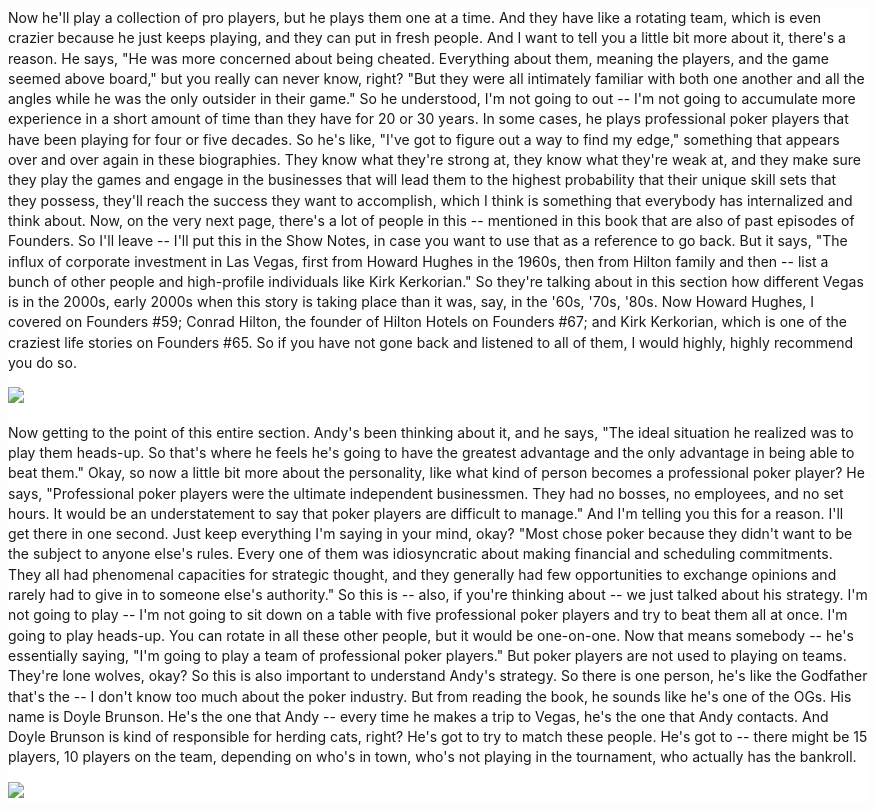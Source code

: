 Now he'll play a collection of pro players, but he plays them one at a time. And they have like a rotating team, which is even crazier because he just keeps playing, and they can put in fresh people. And I want to tell you a little bit more about it, there's a reason. He says, "He was more concerned about being cheated. Everything about them, meaning the players, and the game seemed above board," but you really can never know, right? "But they were all intimately familiar with both one another and all the angles while he was the only outsider in their game." So he understood, I'm not going to out -- I'm not going to accumulate more experience in a short amount of time than they have for 20 or 30 years. In some cases, he plays professional poker players that have been playing for four or five decades. So he's like, "I've got to figure out a way to find my edge," something that appears over and over again in these biographies. They know what they're strong at, they know what they're weak at, and they make sure they play the games and engage in the businesses that will lead them to the highest probability that their unique skill sets that they possess, they'll reach the success they want to accomplish, which I think is something that everybody has internalized and think about. Now, on the very next page, there's a lot of people in this -- mentioned in this book that are also of past episodes of Founders. So I'll leave -- I'll put this in the Show Notes, in case you want to use that as a reference to go back. But it says, "The influx of corporate investment in Las Vegas, first from Howard Hughes in the 1960s, then from Hilton family and then -- list a bunch of other people and high-profile individuals like Kirk Kerkorian." So they're talking about in this section how different Vegas is in the 2000s, early 2000s when this story is taking place than it was, say, in the '60s, '70s, '80s. Now Howard Hughes, I covered on Founders #59; Conrad Hilton, the founder of Hilton Hotels on Founders #67; and Kirk Kerkorian, which is one of the craziest life stories on Founders #65. So if you have not gone back and listened to all of them, I would highly, highly recommend you do so.

![](https://www.foundersnotes.com/static/images/new_icons/chevron-down-alt-thin.svg)

Now getting to the point of this entire section. Andy's been thinking about it, and he says, "The ideal situation he realized was to play them heads-up. So that's where he feels he's going to have the greatest advantage and the only advantage in being able to beat them." Okay, so now a little bit more about the personality, like what kind of person becomes a professional poker player? He says, "Professional poker players were the ultimate independent businessmen. They had no bosses, no employees, and no set hours. It would be an understatement to say that poker players are difficult to manage." And I'm telling you this for a reason. I'll get there in one second. Just keep everything I'm saying in your mind, okay? "Most chose poker because they didn't want to be the subject to anyone else's rules. Every one of them was idiosyncratic about making financial and scheduling commitments. They all had phenomenal capacities for strategic thought, and they generally had few opportunities to exchange opinions and rarely had to give in to someone else's authority." So this is -- also, if you're thinking about -- we just talked about his strategy. I'm not going to play -- I'm not going to sit down on a table with five professional poker players and try to beat them all at once. I'm going to play heads-up. You can rotate in all these other people, but it would be one-on-one. Now that means somebody -- he's essentially saying, "I'm going to play a team of professional poker players." But poker players are not used to playing on teams. They're lone wolves, okay? So this is also important to understand Andy's strategy. So there is one person, he's like the Godfather that's the -- I don't know too much about the poker industry. But from reading the book, he sounds like he's one of the OGs. His name is Doyle Brunson. He's the one that Andy -- every time he makes a trip to Vegas, he's the one that Andy contacts. And Doyle Brunson is kind of responsible for herding cats, right? He's got to try to match these people. He's got to -- there might be 15 players, 10 players on the team, depending on who's in town, who's not playing in the tournament, who actually has the bankroll.

![](https://www.foundersnotes.com/static/images/new_icons/chevron-down-alt-thin.svg)
